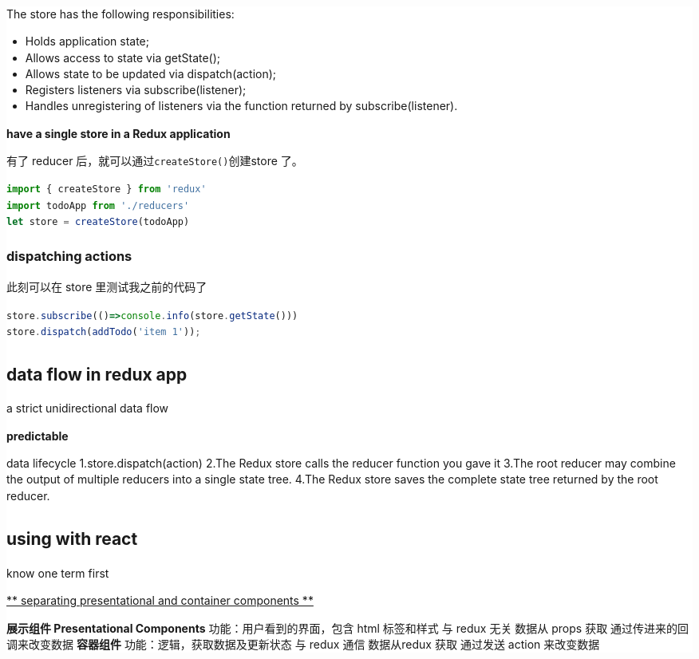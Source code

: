 The store has the following responsibilities:
- Holds application state;
- Allows access to state via getState();
- Allows state to be updated via dispatch(action);
- Registers listeners via subscribe(listener);
- Handles unregistering of listeners via the function returned by subscribe(listener).

**have a single store in a Redux application**

有了 reducer 后，就可以通过`createStore()`创建store 了。

```js
import { createStore } from 'redux'
import todoApp from './reducers'
let store = createStore(todoApp)
```

### dispatching actions

此刻可以在 store 里测试我之前的代码了

```js
store.subscribe(()=>console.info(store.getState()))
store.dispatch(addTodo('item 1'));
```


## data flow in redux app

a strict unidirectional data flow

**predictable**

data lifecycle
1.store.dispatch(action)
2.The Redux store calls the reducer function you gave it
3.The root reducer may combine the output of multiple reducers into a single state tree.
4.The Redux store saves the complete state tree returned by the root reducer.


## using with react
know one term first

[** separating presentational and container components **](https://medium.com/@dan_abramov/smart-and-dumb-components-7ca2f9a7c7d0#.4y9axyybh)

**展示组件  Presentational Components**
功能：用户看到的界面，包含 html 标签和样式
与 redux 无关
数据从 props 获取
通过传进来的回调来改变数据
**容器组件**
功能：逻辑，获取数据及更新状态
与 redux 通信
数据从redux 获取
通过发送 action 来改变数据
